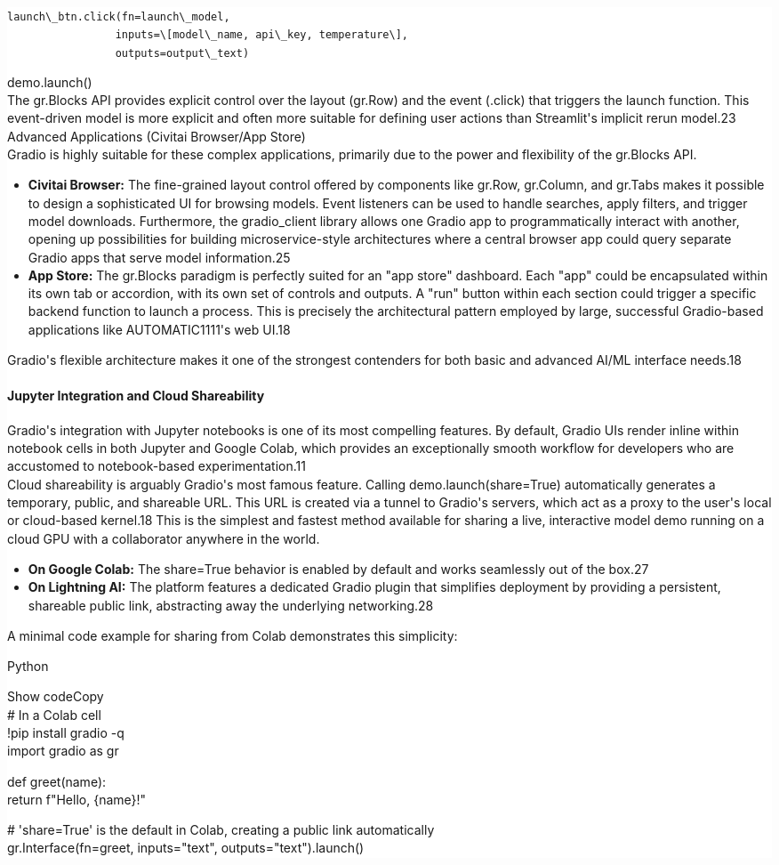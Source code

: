     launch\_btn.click(fn=launch\_model,   
                     inputs=\[model\_name, api\_key, temperature\],   
                     outputs=output\_text)

demo.launch()  
The gr.Blocks API provides explicit control over the layout (gr.Row) and the event (.click) that triggers the launch function. This event-driven model is more explicit and often more suitable for defining user actions than Streamlit's implicit rerun model.23  
Advanced Applications (Civitai Browser/App Store)  
Gradio is highly suitable for these complex applications, primarily due to the power and flexibility of the gr.Blocks API.

* **Civitai Browser:** The fine-grained layout control offered by components like gr.Row, gr.Column, and gr.Tabs makes it possible to design a sophisticated UI for browsing models. Event listeners can be used to handle searches, apply filters, and trigger model downloads. Furthermore, the gradio\_client library allows one Gradio app to programmatically interact with another, opening up possibilities for building microservice-style architectures where a central browser app could query separate Gradio apps that serve model information.25  
* **App Store:** The gr.Blocks paradigm is perfectly suited for an "app store" dashboard. Each "app" could be encapsulated within its own tab or accordion, with its own set of controls and outputs. A "run" button within each section could trigger a specific backend function to launch a process. This is precisely the architectural pattern employed by large, successful Gradio-based applications like AUTOMATIC1111's web UI.18

Gradio's flexible architecture makes it one of the strongest contenders for both basic and advanced AI/ML interface needs.18

#### **Jupyter Integration and Cloud Shareability**

Gradio's integration with Jupyter notebooks is one of its most compelling features. By default, Gradio UIs render inline within notebook cells in both Jupyter and Google Colab, which provides an exceptionally smooth workflow for developers who are accustomed to notebook-based experimentation.11  
Cloud shareability is arguably Gradio's most famous feature. Calling demo.launch(share=True) automatically generates a temporary, public, and shareable URL. This URL is created via a tunnel to Gradio's servers, which act as a proxy to the user's local or cloud-based kernel.18 This is the simplest and fastest method available for sharing a live, interactive model demo running on a cloud GPU with a collaborator anywhere in the world.

* **On Google Colab:** The share=True behavior is enabled by default and works seamlessly out of the box.27  
* **On Lightning AI:** The platform features a dedicated Gradio plugin that simplifies deployment by providing a persistent, shareable public link, abstracting away the underlying networking.28

A minimal code example for sharing from Colab demonstrates this simplicity:

Python

Show codeCopy  
\# In a Colab cell  
\!pip install gradio \-q  
import gradio as gr

def greet(name):  
    return f"Hello, {name}\!"

\# 'share=True' is the default in Colab, creating a public link automatically  
gr.Interface(fn=greet, inputs="text", outputs="text").launch()
